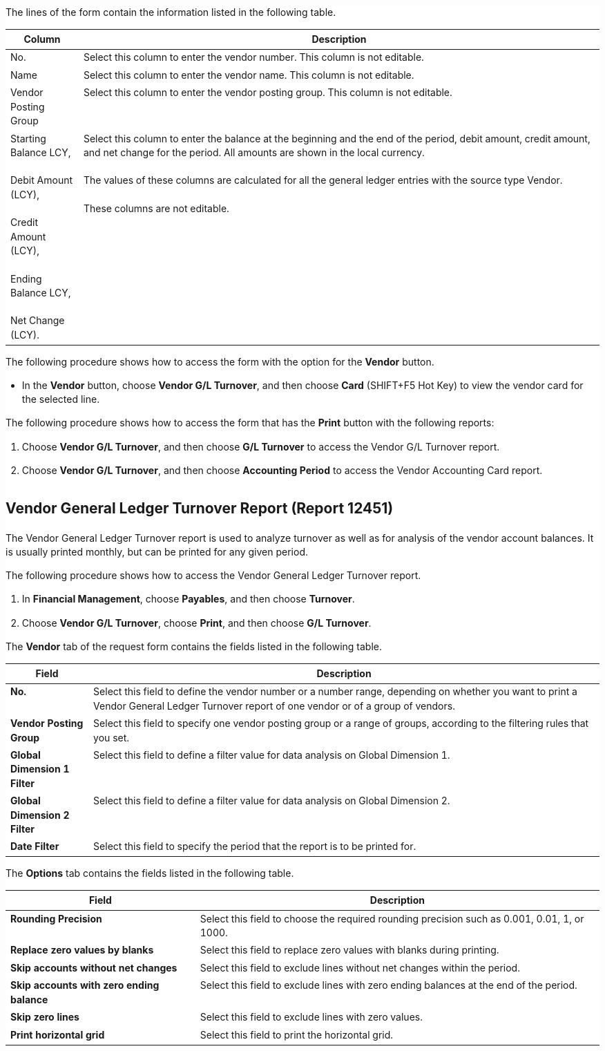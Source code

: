  The lines of the form contain the information listed in the following table.  
  
|Column|Description|  
|------------|-----------------|  
|No.|Select this column to enter the vendor number. This column is not editable.|  
|Name|Select this column to enter the vendor name. This column is not editable.|  
|Vendor Posting Group|Select this column to enter the vendor posting group. This column is not editable.|  
|Starting Balance LCY,<br /><br /> Debit Amount (LCY),<br /><br /> Credit Amount (LCY),<br /><br /> Ending Balance LCY,<br /><br /> Net Change (LCY).|Select this column to enter the balance at the beginning and the end of the period, debit amount, credit amount, and net change for the period. All amounts are shown in the local currency.<br /><br /> The values of these columns are calculated for all the general ledger entries with the source type Vendor.<br /><br /> These columns are not editable.|  
  
 The following procedure shows how to access the form with the option for the **Vendor** button.  
  
-   In the **Vendor** button, choose **Vendor G/L Turnover**, and then choose **Card** (SHIFT+F5 Hot Key) to view the vendor card for the selected line.  
  
 The following procedure shows how to access the form that has the **Print** button with the following reports:  
  
1.  Choose **Vendor G/L Turnover**, and then choose **G/L Turnover** to access the Vendor G/L Turnover report.  
  
2.  Choose **Vendor G/L Turnover**, and then choose **Accounting Period** to access the Vendor Accounting Card report.  
  
## Vendor General Ledger Turnover Report (Report 12451)  
 The Vendor General Ledger Turnover report is used to analyze turnover as well as for analysis of the vendor account balances. It is usually printed monthly, but can be printed for any given period.  
  
 The following procedure shows how to access the Vendor General Ledger Turnover report.  
  
1.  In **Financial Management**, choose **Payables**, and then choose **Turnover**.  
  
2.  Choose **Vendor G/L Turnover**, choose **Print**, and then choose **G/L Turnover**.  
  
 The **Vendor** tab of the request form contains the fields listed in the following table.  
  
|Field|Description|  
|-----------|-----------------|  
|**No.**|Select this field to define the vendor number or a number range, depending on whether you want to print a Vendor General Ledger Turnover report of one vendor or of a group of vendors.|  
|**Vendor Posting Group**|Select this field to specify one vendor posting group or a range of groups, according to the filtering rules that you set.|  
|**Global Dimension 1 Filter**|Select this field to define a filter value for data analysis on Global Dimension 1.|  
|**Global Dimension 2 Filter**|Select this field to define a filter value for data analysis on Global Dimension 2.|  
|**Date Filter**|Select this field to specify the period that the report is to be printed for.|  
  
 The **Options** tab contains the fields listed in the following table.  
  
|Field|Description|  
|-----------|-----------------|  
|**Rounding Precision**|Select this field to choose the required rounding precision such as 0.001, 0.01, 1, or 1000.|  
|**Replace zero values by blanks**|Select this field to replace zero values with blanks during printing.|  
|**Skip accounts without net changes**|Select this field to exclude lines without net changes within the period.|  
|**Skip accounts with zero ending balance**|Select this field to exclude lines with zero ending balances at the end of the period.|  
|**Skip zero lines**|Select this field to exclude lines with zero values.|  
|**Print horizontal grid**|Select this field to print the horizontal grid.|  
  